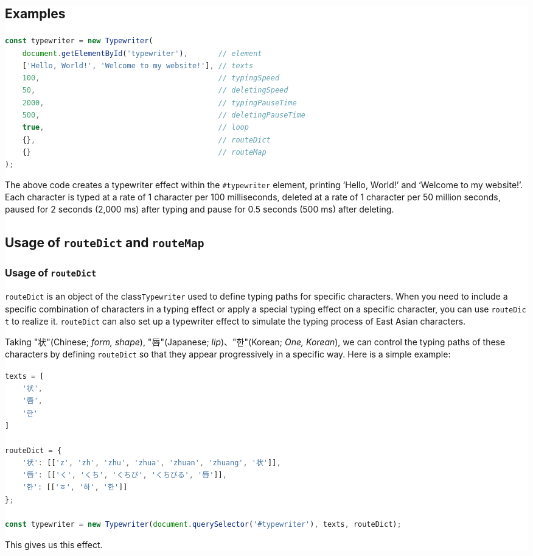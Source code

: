 ## Examples

```javascript
const typewriter = new Typewriter(
    document.getElementById('typewriter'),       // element
    ['Hello, World!', 'Welcome to my website!'], // texts
    100,                                         // typingSpeed
    50,                                          // deletingSpeed
    2000,                                        // typingPauseTime
    500,                                         // deletingPauseTime
    true,                                        // loop
    {},                                          // routeDict
    {}                                           // routeMap
);
```

The above code creates a typewriter effect within the `#typewriter` element, printing ‘Hello, World!’ and ‘Welcome to my website!’. Each character is typed at a rate of 1 character per 100 milliseconds, deleted at a rate of 1 character per 50 million seconds, paused for 2 seconds (2,000 ms) after typing and pause for 0.5 seconds (500 ms) after deleting.

## Usage of `routeDict` and `routeMap`

### Usage of `routeDict`

`routeDict` is an object of the class`Typewriter` used to define typing paths for specific characters. When you need to include a specific combination of characters in a typing effect or apply a special typing effect on a specific character, you can use `routeDict` to realize it. `routeDict` can also set up a typewriter effect to simulate the typing process of East Asian characters.

Taking "<span lang="zh-cn">状</span>"(Chinese; *form, shape*), "<span lang="ja-jp">唇</span>"(Japanese; *lip*)、"<span lang="ko">한</span>"(Korean; *One, Korean*), we can control the typing paths of these characters by defining `routeDict` so that they appear progressively in a specific way. Here is a simple example:

```javascript
texts = [
    '状',
    '唇',
    '한'
]

routeDict = {
    '状': [['z', 'zh', 'zhu', 'zhua', 'zhuan', 'zhuang', '状']],
    '唇': [['く', 'くち', 'くちび', 'くちびる', '唇']],
    '한': [['ㅎ', '하', '한']]
};

const typewriter = new Typewriter(document.querySelector('#typewriter'), texts, routeDict);
```

This gives us this effect.
